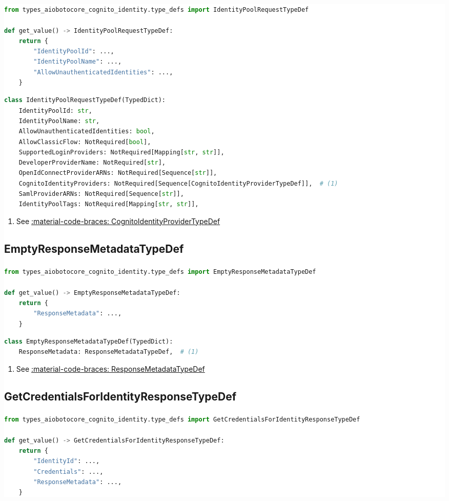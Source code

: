 ```python title="Usage Example"
from types_aiobotocore_cognito_identity.type_defs import IdentityPoolRequestTypeDef

def get_value() -> IdentityPoolRequestTypeDef:
    return {
        "IdentityPoolId": ...,
        "IdentityPoolName": ...,
        "AllowUnauthenticatedIdentities": ...,
    }
```

```python title="Definition"
class IdentityPoolRequestTypeDef(TypedDict):
    IdentityPoolId: str,
    IdentityPoolName: str,
    AllowUnauthenticatedIdentities: bool,
    AllowClassicFlow: NotRequired[bool],
    SupportedLoginProviders: NotRequired[Mapping[str, str]],
    DeveloperProviderName: NotRequired[str],
    OpenIdConnectProviderARNs: NotRequired[Sequence[str]],
    CognitoIdentityProviders: NotRequired[Sequence[CognitoIdentityProviderTypeDef]],  # (1)
    SamlProviderARNs: NotRequired[Sequence[str]],
    IdentityPoolTags: NotRequired[Mapping[str, str]],
```

1. See [:material-code-braces: CognitoIdentityProviderTypeDef](./type_defs.md#cognitoidentityprovidertypedef) 
## EmptyResponseMetadataTypeDef

```python title="Usage Example"
from types_aiobotocore_cognito_identity.type_defs import EmptyResponseMetadataTypeDef

def get_value() -> EmptyResponseMetadataTypeDef:
    return {
        "ResponseMetadata": ...,
    }
```

```python title="Definition"
class EmptyResponseMetadataTypeDef(TypedDict):
    ResponseMetadata: ResponseMetadataTypeDef,  # (1)
```

1. See [:material-code-braces: ResponseMetadataTypeDef](./type_defs.md#responsemetadatatypedef) 
## GetCredentialsForIdentityResponseTypeDef

```python title="Usage Example"
from types_aiobotocore_cognito_identity.type_defs import GetCredentialsForIdentityResponseTypeDef

def get_value() -> GetCredentialsForIdentityResponseTypeDef:
    return {
        "IdentityId": ...,
        "Credentials": ...,
        "ResponseMetadata": ...,
    }
```
